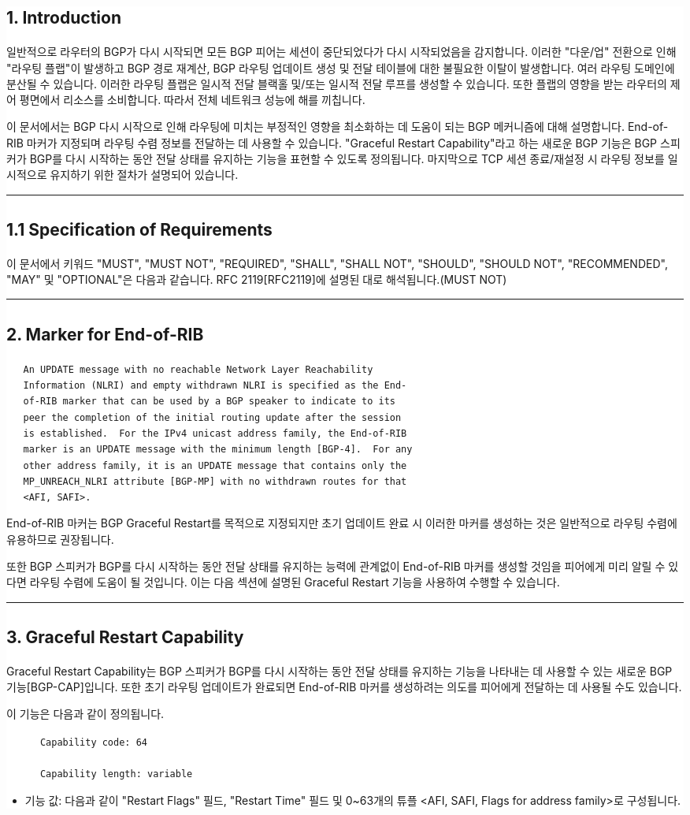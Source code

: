 ## **1.  Introduction**

일반적으로 라우터의 BGP가 다시 시작되면 모든 BGP 피어는 세션이 중단되었다가 다시 시작되었음을 감지합니다. 이러한 "다운/업" 전환으로 인해 "라우팅 플랩"이 발생하고 BGP 경로 재계산, BGP 라우팅 업데이트 생성 및 전달 테이블에 대한 불필요한 이탈이 발생합니다. 여러 라우팅 도메인에 분산될 수 있습니다. 이러한 라우팅 플랩은 일시적 전달 블랙홀 및/또는 일시적 전달 루프를 생성할 수 있습니다. 또한 플랩의 영향을 받는 라우터의 제어 평면에서 리소스를 소비합니다. 따라서 전체 네트워크 성능에 해를 끼칩니다.

이 문서에서는 BGP 다시 시작으로 인해 라우팅에 미치는 부정적인 영향을 최소화하는 데 도움이 되는 BGP 메커니즘에 대해 설명합니다. End-of-RIB 마커가 지정되며 라우팅 수렴 정보를 전달하는 데 사용할 수 있습니다. "Graceful Restart Capability"라고 하는 새로운 BGP 기능은 BGP 스피커가 BGP를 다시 시작하는 동안 전달 상태를 유지하는 기능을 표현할 수 있도록 정의됩니다. 마지막으로 TCP 세션 종료/재설정 시 라우팅 정보를 일시적으로 유지하기 위한 절차가 설명되어 있습니다.

---
## **1.1  Specification of Requirements**

이 문서에서 키워드 "MUST", "MUST NOT", "REQUIRED", "SHALL", "SHALL NOT", "SHOULD", "SHOULD NOT", "RECOMMENDED", "MAY" 및 "OPTIONAL"은 다음과 같습니다. RFC 2119\[RFC2119\]에 설명된 대로 해석됩니다.\(MUST NOT\)

---
## **2.  Marker for End-of-RIB**

```text
   An UPDATE message with no reachable Network Layer Reachability
   Information (NLRI) and empty withdrawn NLRI is specified as the End-
   of-RIB marker that can be used by a BGP speaker to indicate to its
   peer the completion of the initial routing update after the session
   is established.  For the IPv4 unicast address family, the End-of-RIB
   marker is an UPDATE message with the minimum length [BGP-4].  For any
   other address family, it is an UPDATE message that contains only the
   MP_UNREACH_NLRI attribute [BGP-MP] with no withdrawn routes for that
   <AFI, SAFI>.
```

End-of-RIB 마커는 BGP Graceful Restart를 목적으로 지정되지만 초기 업데이트 완료 시 이러한 마커를 생성하는 것은 일반적으로 라우팅 수렴에 유용하므로 권장됩니다.

또한 BGP 스피커가 BGP를 다시 시작하는 동안 전달 상태를 유지하는 능력에 관계없이 End-of-RIB 마커를 생성할 것임을 피어에게 미리 알릴 수 있다면 라우팅 수렴에 도움이 될 것입니다. 이는 다음 섹션에 설명된 Graceful Restart 기능을 사용하여 수행할 수 있습니다.

---
## **3.  Graceful Restart Capability**

Graceful Restart Capability는 BGP 스피커가 BGP를 다시 시작하는 동안 전달 상태를 유지하는 기능을 나타내는 데 사용할 수 있는 새로운 BGP 기능\[BGP-CAP\]입니다. 또한 초기 라우팅 업데이트가 완료되면 End-of-RIB 마커를 생성하려는 의도를 피어에게 전달하는 데 사용될 수도 있습니다.

이 기능은 다음과 같이 정의됩니다.

```text
      Capability code: 64

      Capability length: variable
```

- 기능 값: 다음과 같이 "Restart Flags" 필드, "Restart Time" 필드 및 0\~63개의 튜플 <AFI, SAFI, Flags for address family\>로 구성됩니다.
